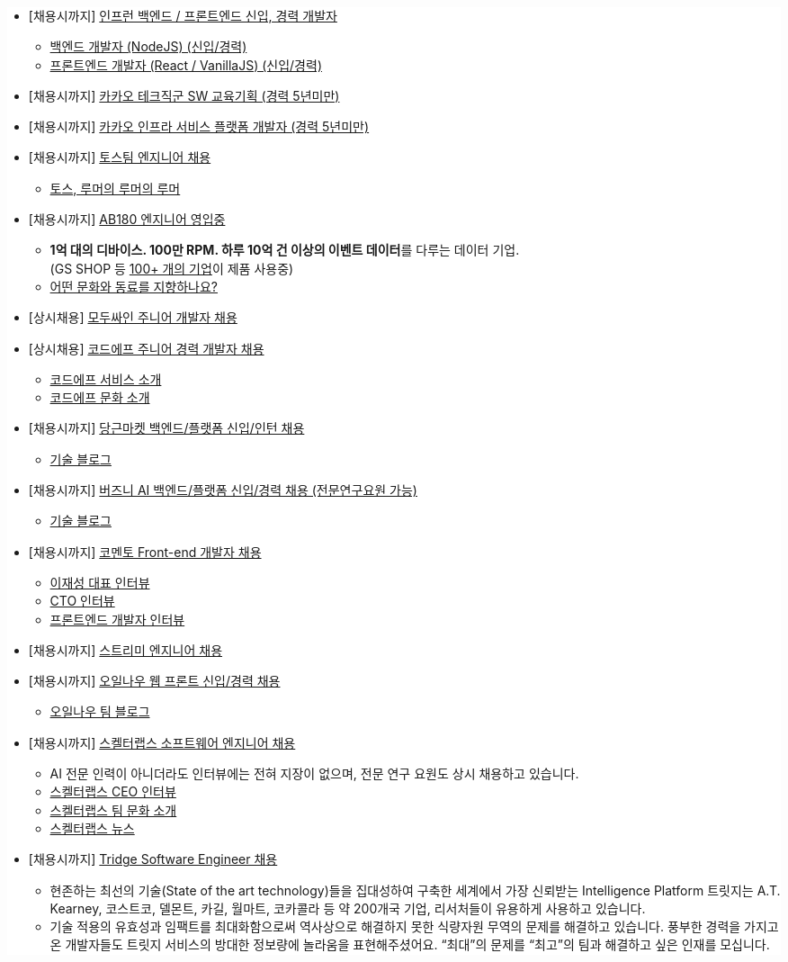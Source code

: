 - [채용시까지] [인프런 백엔드 / 프론트엔드 신입, 경력 개발자](https://inflab.notion.site/d96215b0d4d44f62ba65c88120c999c5)
  - [백엔드 개발자 (NodeJS) (신입/경력)](https://www.notion.so/NodeJS-c3df214ebb28423092f6798122156c4d)
  - [프론트엔드 개발자 (React / VanillaJS) (신입/경력)](https://www.notion.so/React-VanillaJS-9f7029657eaa48ef814c057a1f8b4642)

- [채용시까지] [카카오 테크직군 SW 교육기획 (경력 5년미만)](https://careers.kakao.com/jobs/P-12053?utm_source=junior-recruit-scheduler)
- [채용시까지] [카카오 인프라 서비스 플랫폼 개발자 (경력 5년미만)](https://careers.kakao.com/jobs/P-11485?utm_source=junior-recruit-scheduler)

- [채용시까지] [토스팀 엔지니어 채용](https://toss.im/career/jobs?category=engineering-product&company=%ED%86%A0%EC%8A%A4%ED%8C%80)

  - [토스, 루머의 루머의 루머](https://youtu.be/HYxpv8a7I4I)

- [채용시까지] [AB180 엔지니어 영입중](https://abit.ly/ab180)
  - **1억 대의 디바이스. 100만 RPM. 하루 10억 건 이상의 이벤트 데이터**를 다루는 데이터 기업.  
    (GS SHOP 등 [100+ 개의 기업](https://abit.ly/ab180-clients)이 제품 사용중)
  - [어떤 문화와 동료를 지향하나요?](https://abit.ly/ab180-culture)

* [상시채용] [모두싸인 주니어 개발자 채용](https://www.notion.so/61da1be2959b40ae8621f1bdc44d605b?utm_source=junior-recruit-scheduler)

* [상시채용] [코드에프 주니어 경력 개발자 채용](https://www.notion.so/codef/fee06e9581f542a4898f803a9a601603)
  - [코드에프 서비스 소개](https://about.codef.io/#/)
  - [코드에프 문화 소개](https://www.notion.so/codef/24b49fbb14c746cb85c9bc090313c16e)

- [채용시까지] [당근마켓 백엔드/플랫폼 신입/인턴 채용](https://www.notion.so/07ca1fda22584d60a48ef43a8cf9bab0)
  - [기술 블로그](https://medium.com/daangn)
- [채용시까지] [버즈니 AI 백엔드/플랫폼 신입/경력 채용 (전문연구요원 가능)](https://recruit.buzzni.com/recruit/ai-lab-ai-%eb%b0%b1%ec%97%94%eb%93%9c-%ec%97%94%ec%a7%80%eb%8b%88%ec%96%b4-%ec%a0%84%eb%ac%b8%ec%97%b0%ea%b5%ac%ec%9a%94%ec%9b%90-%ea%b0%80%eb%8a%a5/)
  - [기술 블로그](https://buzzni.com/blog/)
- [채용시까지] [코멘토 Front-end 개발자 채용](https://www.notion.so/comento/Front-end-23adb41a65d34ca383d23f049f7b55b9)

  - [이재성 대표 인터뷰](https://ppss.kr/archives/207946)
  - [CTO 인터뷰](https://brunch.co.kr/@comento/120)
  - [프론트엔드 개발자 인터뷰](https://brunch.co.kr/@comento/117)

- [채용시까지] [스트리미 엔지니어 채용](https://github.com/gopax/Recruit)

- [채용시까지] [오일나우 웹 프론트 신입/경력 채용](https://www.notion.so/91f036e4b22041dd866682fea7516140)

  - [오일나우 팀 블로그](https://medium.com/%EC%98%A4%EC%9D%BC%EB%82%98%EC%9A%B0-%ED%8C%80-%EB%B8%94%EB%A1%9C%EA%B7%B8)

- [채용시까지] [스켈터랩스 소프트웨어 엔지니어 채용](https://www.notion.so/71edafe219b0432da0b1959f622c9f1a)

  - AI 전문 인력이 아니더라도 인터뷰에는 전혀 지장이 없으며, 전문 연구 요원도 상시 채용하고 있습니다.
  - [스켈터랩스 CEO 인터뷰](https://www.youtube.com/watch?v=uIhKDGz2ENo&t=349s)
  - [스켈터랩스 팀 문화 소개](https://blog.naver.com/skelterlabs/221860320455)
  - [스켈터랩스 뉴스](https://www.skelterlabs.com/ko/news/)

- [채용시까지] [Tridge Software Engineer 채용](https://grnh.se/7150da0c3us)
  - 현존하는 최선의 기술(State of the art technology)들을 집대성하여 구축한 세계에서 가장 신뢰받는 Intelligence Platform 트릿지는 A.T. Kearney, 코스트코, 델몬트, 카길, 월마트, 코카콜라 등 약 200개국 기업, 리서처들이 유용하게 사용하고 있습니다.
  - 기술 적용의 유효성과 임팩트를 최대화함으로써 역사상으로 해결하지 못한 식량자원 무역의 문제를 해결하고 있습니다. 풍부한 경력을 가지고 온 개발자들도 트릿지 서비스의 방대한 정보량에 놀라움을 표현해주셨어요. “최대”의 문제를 “최고”의 팀과 해결하고 싶은 인재를 모십니다.
